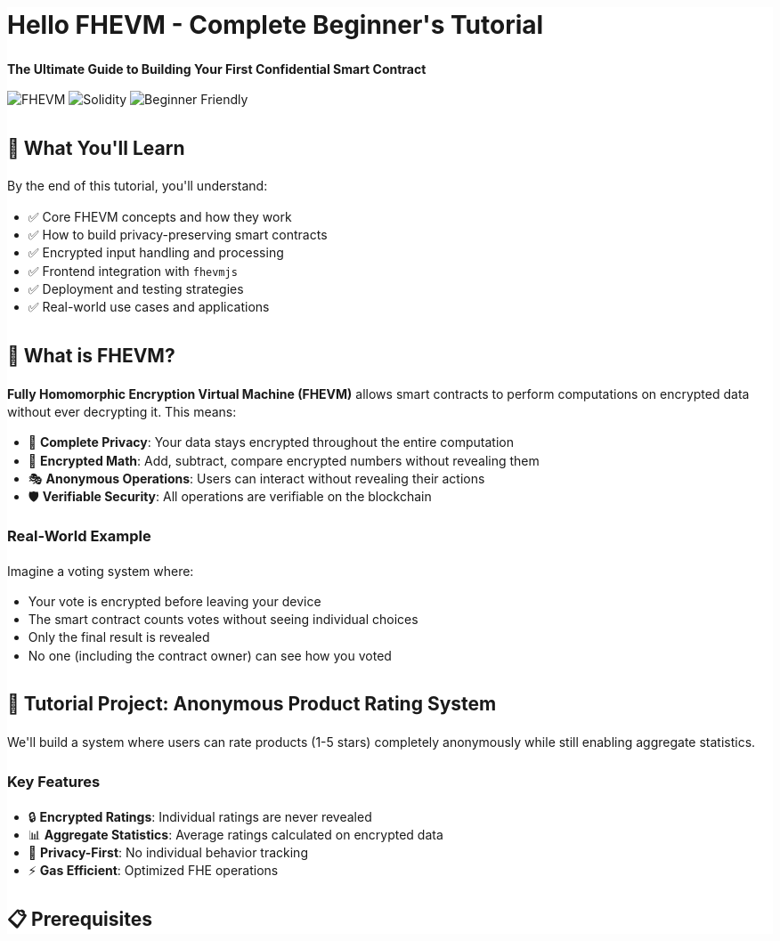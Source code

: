 # Hello FHEVM - Complete Beginner's Tutorial

**The Ultimate Guide to Building Your First Confidential Smart Contract**

![FHEVM](https://img.shields.io/badge/FHEVM-v0.5.0-blue)
![Solidity](https://img.shields.io/badge/Solidity-0.8.19-brightgreen)
![Beginner Friendly](https://img.shields.io/badge/Level-Beginner-green)

## 🎯 What You'll Learn

By the end of this tutorial, you'll understand:
- ✅ Core FHEVM concepts and how they work
- ✅ How to build privacy-preserving smart contracts
- ✅ Encrypted input handling and processing
- ✅ Frontend integration with `fhevmjs`
- ✅ Deployment and testing strategies
- ✅ Real-world use cases and applications

## 🌟 What is FHEVM?

**Fully Homomorphic Encryption Virtual Machine (FHEVM)** allows smart contracts to perform computations on encrypted data without ever decrypting it. This means:

- 🔐 **Complete Privacy**: Your data stays encrypted throughout the entire computation
- 🧮 **Encrypted Math**: Add, subtract, compare encrypted numbers without revealing them
- 🎭 **Anonymous Operations**: Users can interact without revealing their actions
- 🛡️ **Verifiable Security**: All operations are verifiable on the blockchain

### Real-World Example

Imagine a voting system where:
- Your vote is encrypted before leaving your device
- The smart contract counts votes without seeing individual choices
- Only the final result is revealed
- No one (including the contract owner) can see how you voted

## 🚀 Tutorial Project: Anonymous Product Rating System

We'll build a system where users can rate products (1-5 stars) completely anonymously while still enabling aggregate statistics.

### Key Features
- 🔒 **Encrypted Ratings**: Individual ratings are never revealed
- 📊 **Aggregate Statistics**: Average ratings calculated on encrypted data
- 🎯 **Privacy-First**: No individual behavior tracking
- ⚡ **Gas Efficient**: Optimized FHE operations

## 📋 Prerequisites
